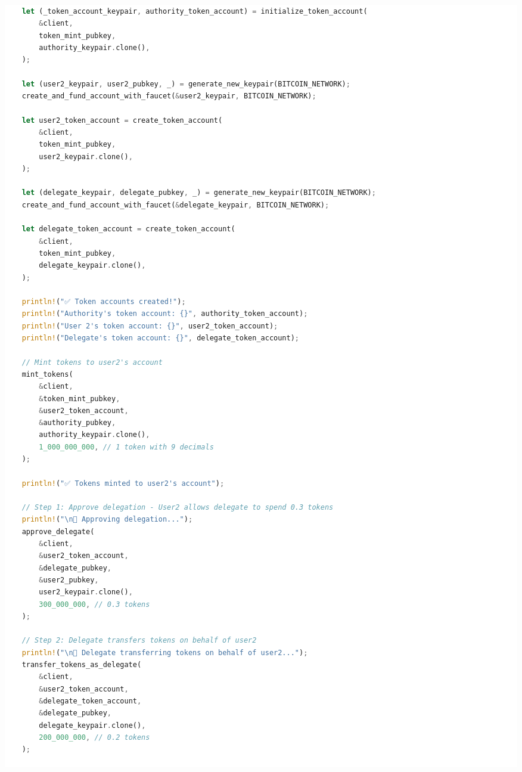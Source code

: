 ```rust
    let (_token_account_keypair, authority_token_account) = initialize_token_account(
        &client,
        token_mint_pubkey,
        authority_keypair.clone(),
    );
    
    let (user2_keypair, user2_pubkey, _) = generate_new_keypair(BITCOIN_NETWORK);
    create_and_fund_account_with_faucet(&user2_keypair, BITCOIN_NETWORK);
    
    let user2_token_account = create_token_account(
        &client,
        token_mint_pubkey,
        user2_keypair.clone(),
    );
    
    let (delegate_keypair, delegate_pubkey, _) = generate_new_keypair(BITCOIN_NETWORK);
    create_and_fund_account_with_faucet(&delegate_keypair, BITCOIN_NETWORK);
    
    let delegate_token_account = create_token_account(
        &client,
        token_mint_pubkey,
        delegate_keypair.clone(),
    );
    
    println!("✅ Token accounts created!");
    println!("Authority's token account: {}", authority_token_account);
    println!("User 2's token account: {}", user2_token_account);
    println!("Delegate's token account: {}", delegate_token_account);
    
    // Mint tokens to user2's account
    mint_tokens(
        &client,
        &token_mint_pubkey,
        &user2_token_account,
        &authority_pubkey,
        authority_keypair.clone(),
        1_000_000_000, // 1 token with 9 decimals
    );
    
    println!("✅ Tokens minted to user2's account");
    
    // Step 1: Approve delegation - User2 allows delegate to spend 0.3 tokens
    println!("\n🔐 Approving delegation...");
    approve_delegate(
        &client,
        &user2_token_account,
        &delegate_pubkey,
        &user2_pubkey,
        user2_keypair.clone(),
        300_000_000, // 0.3 tokens
    );
    
    // Step 2: Delegate transfers tokens on behalf of user2
    println!("\n🔄 Delegate transferring tokens on behalf of user2...");
    transfer_tokens_as_delegate(
        &client,
        &user2_token_account,
        &delegate_token_account,
        &delegate_pubkey,
        delegate_keypair.clone(),
        200_000_000, // 0.2 tokens
    );
    
```